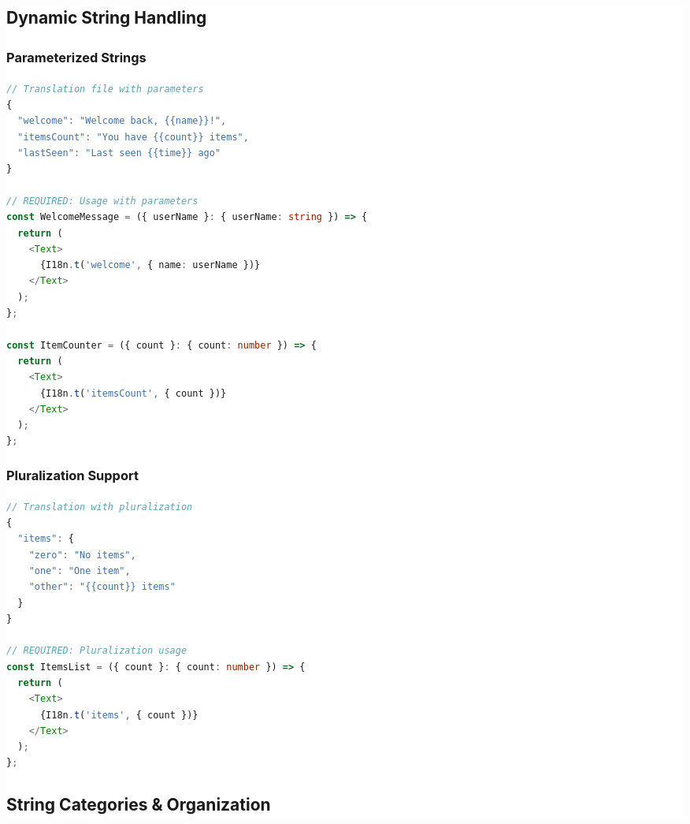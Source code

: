 ## Dynamic String Handling

### Parameterized Strings
```typescript
// Translation file with parameters
{
  "welcome": "Welcome back, {{name}}!",
  "itemsCount": "You have {{count}} items",
  "lastSeen": "Last seen {{time}} ago"
}

// REQUIRED: Usage with parameters
const WelcomeMessage = ({ userName }: { userName: string }) => {
  return (
    <Text>
      {I18n.t('welcome', { name: userName })}
    </Text>
  );
};

const ItemCounter = ({ count }: { count: number }) => {
  return (
    <Text>
      {I18n.t('itemsCount', { count })}
    </Text>
  );
};
```

### Pluralization Support
```typescript
// Translation with pluralization
{
  "items": {
    "zero": "No items",
    "one": "One item",
    "other": "{{count}} items"
  }
}

// REQUIRED: Pluralization usage
const ItemsList = ({ count }: { count: number }) => {
  return (
    <Text>
      {I18n.t('items', { count })}
    </Text>
  );
};
```

## String Categories & Organization
